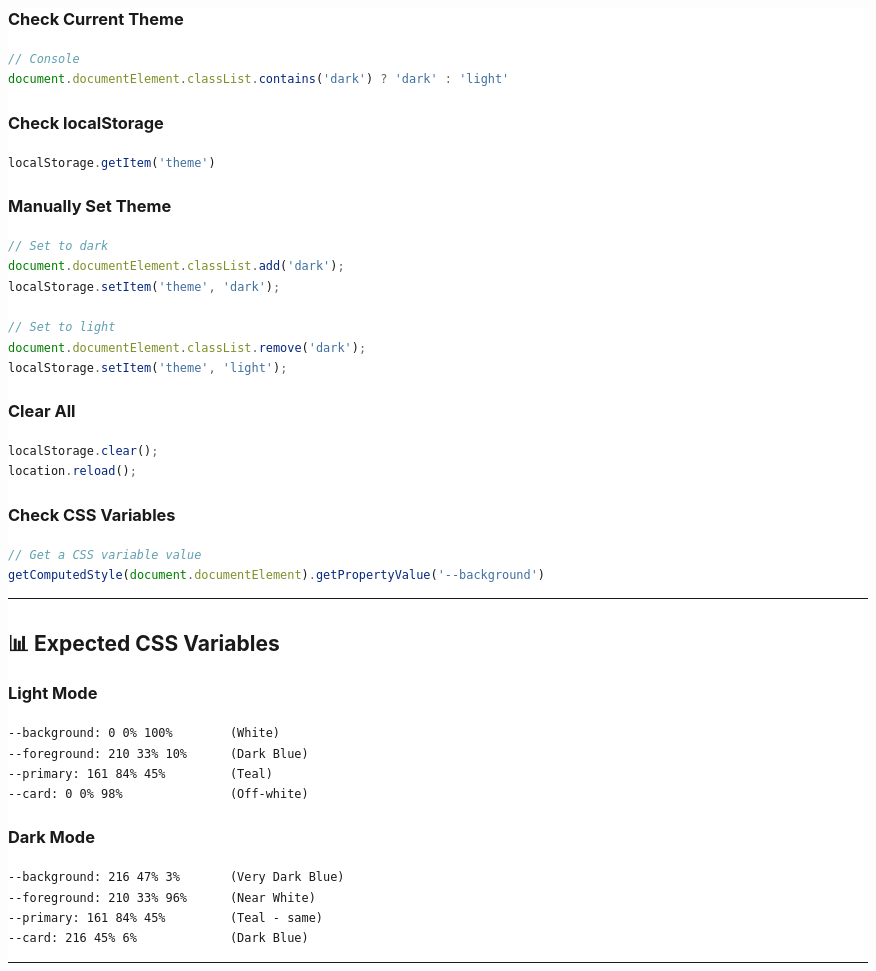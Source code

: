 ### **Check Current Theme**
```javascript
// Console
document.documentElement.classList.contains('dark') ? 'dark' : 'light'
```

### **Check localStorage**
```javascript
localStorage.getItem('theme')
```

### **Manually Set Theme**
```javascript
// Set to dark
document.documentElement.classList.add('dark');
localStorage.setItem('theme', 'dark');

// Set to light
document.documentElement.classList.remove('dark');
localStorage.setItem('theme', 'light');
```

### **Clear All**
```javascript
localStorage.clear();
location.reload();
```

### **Check CSS Variables**
```javascript
// Get a CSS variable value
getComputedStyle(document.documentElement).getPropertyValue('--background')
```

---

## 📊 Expected CSS Variables

### **Light Mode**
```
--background: 0 0% 100%        (White)
--foreground: 210 33% 10%      (Dark Blue)
--primary: 161 84% 45%         (Teal)
--card: 0 0% 98%               (Off-white)
```

### **Dark Mode**
```
--background: 216 47% 3%       (Very Dark Blue)
--foreground: 210 33% 96%      (Near White)
--primary: 161 84% 45%         (Teal - same)
--card: 216 45% 6%             (Dark Blue)
```

---